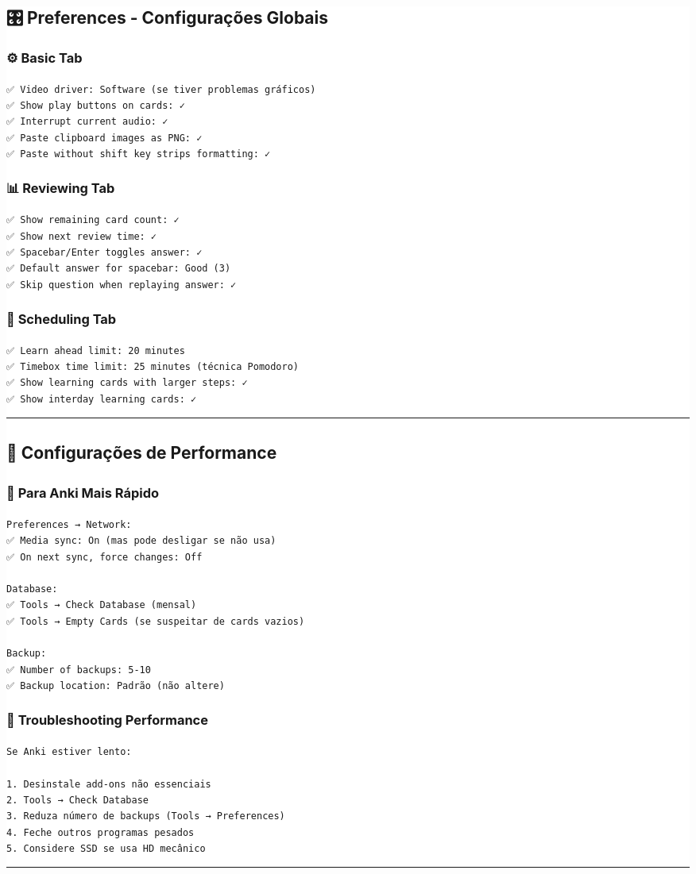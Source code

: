 
## 🎛️ **Preferences - Configurações Globais**

### ⚙️ **Basic Tab**
```
✅ Video driver: Software (se tiver problemas gráficos)
✅ Show play buttons on cards: ✓
✅ Interrupt current audio: ✓
✅ Paste clipboard images as PNG: ✓
✅ Paste without shift key strips formatting: ✓
```

### 📊 **Reviewing Tab**
```
✅ Show remaining card count: ✓
✅ Show next review time: ✓
✅ Spacebar/Enter toggles answer: ✓
✅ Default answer for spacebar: Good (3)
✅ Skip question when replaying answer: ✓
```

### 🔄 **Scheduling Tab**
```
✅ Learn ahead limit: 20 minutes
✅ Timebox time limit: 25 minutes (técnica Pomodoro)
✅ Show learning cards with larger steps: ✓
✅ Show interday learning cards: ✓
```

---

## 🚀 **Configurações de Performance**

### 💾 **Para Anki Mais Rápido**
```
Preferences → Network:
✅ Media sync: On (mas pode desligar se não usa)
✅ On next sync, force changes: Off

Database:
✅ Tools → Check Database (mensal)
✅ Tools → Empty Cards (se suspeitar de cards vazios)

Backup:
✅ Number of backups: 5-10
✅ Backup location: Padrão (não altere)
```

### 🔧 **Troubleshooting Performance**
```
Se Anki estiver lento:

1. Desinstale add-ons não essenciais
2. Tools → Check Database
3. Reduza número de backups (Tools → Preferences)
4. Feche outros programas pesados
5. Considere SSD se usa HD mecânico
```

---